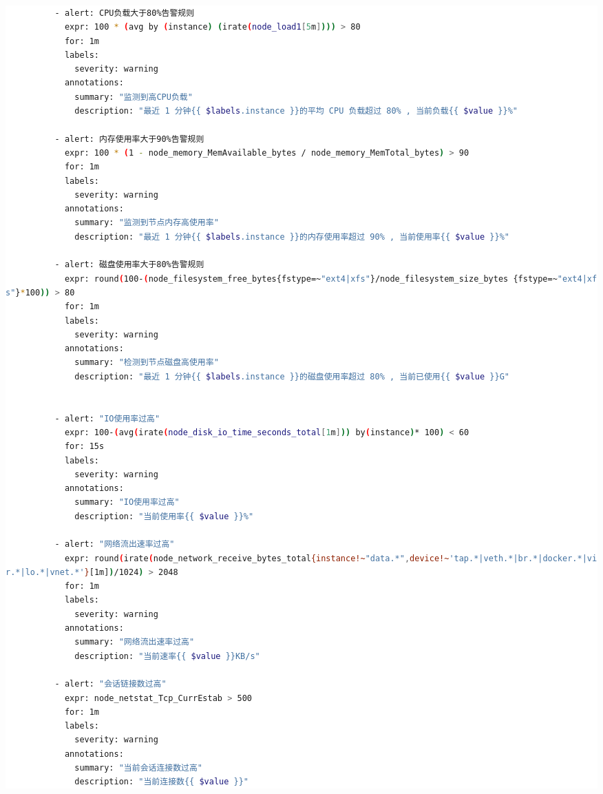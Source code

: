 ```sh
          - alert: CPU负载大于80%告警规则
            expr: 100 * (avg by (instance) (irate(node_load1[5m]))) > 80
            for: 1m
            labels:
              severity: warning
            annotations:
              summary: "监测到高CPU负载"
              description: "最近 1 分钟{{ $labels.instance }}的平均 CPU 负载超过 80% , 当前负载{{ $value }}%"

          - alert: 内存使用率大于90%告警规则
            expr: 100 * (1 - node_memory_MemAvailable_bytes / node_memory_MemTotal_bytes) > 90
            for: 1m
            labels:
              severity: warning
            annotations:
              summary: "监测到节点内存高使用率"
              description: "最近 1 分钟{{ $labels.instance }}的内存使用率超过 90% , 当前使用率{{ $value }}%"

          - alert: 磁盘使用率大于80%告警规则
            expr: round(100-(node_filesystem_free_bytes{fstype=~"ext4|xfs"}/node_filesystem_size_bytes {fstype=~"ext4|xfs"}*100)) > 80
            for: 1m
            labels:
              severity: warning
            annotations:
              summary: "检测到节点磁盘高使用率"
              description: "最近 1 分钟{{ $labels.instance }}的磁盘使用率超过 80% , 当前已使用{{ $value }}G"


          - alert: "IO使用率过高"
            expr: 100-(avg(irate(node_disk_io_time_seconds_total[1m])) by(instance)* 100) < 60
            for: 15s
            labels:
              severity: warning
            annotations:
              summary: "IO使用率过高"
              description: "当前使用率{{ $value }}%"
        
          - alert: "网络流出速率过高"
            expr: round(irate(node_network_receive_bytes_total{instance!~"data.*",device!~'tap.*|veth.*|br.*|docker.*|vir.*|lo.*|vnet.*'}[1m])/1024) > 2048
            for: 1m
            labels:
              severity: warning
            annotations:
              summary: "网络流出速率过高"
              description: "当前速率{{ $value }}KB/s"
        
          - alert: "会话链接数过高"
            expr: node_netstat_Tcp_CurrEstab > 500
            for: 1m
            labels:
              severity: warning
            annotations:
              summary: "当前会话连接数过高"
              description: "当前连接数{{ $value }}"
```
